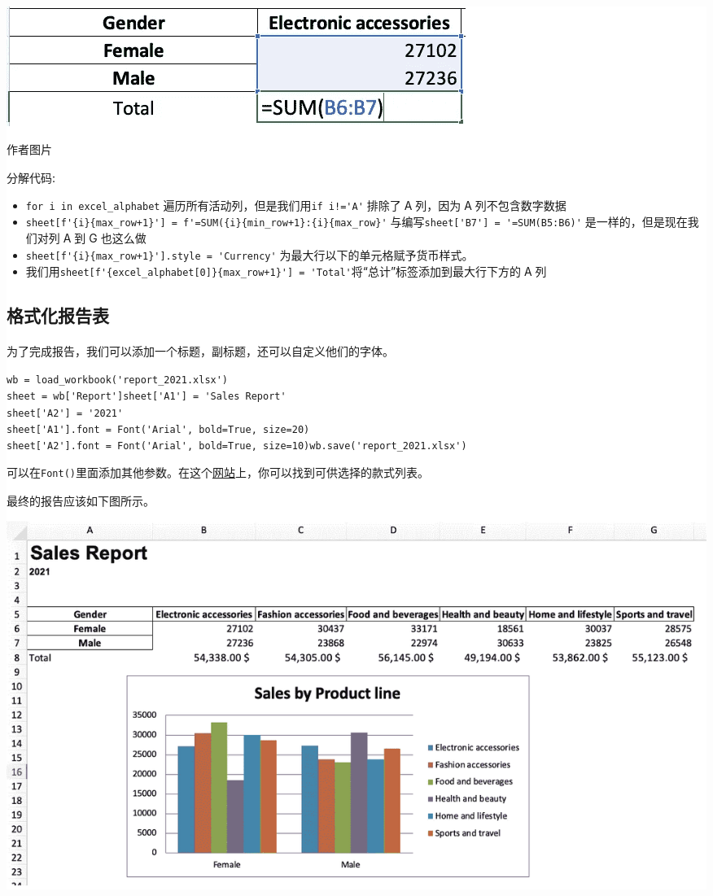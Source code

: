 ![](img/94a705e23ea4a549529c3059ab289346.png)

作者图片

分解代码:

*   `for i in excel_alphabet` 遍历所有活动列，但是我们用`if i!='A'` 排除了 A 列，因为 A 列不包含数字数据
*   `sheet[f'{i}{max_row+1}'] = f'=SUM({i}{min_row+1}:{i}{max_row}'` 与编写`sheet['B7'] = '=SUM(B5:B6)'` 是一样的，但是现在我们对列 A 到 G 也这么做
*   `sheet[f'{i}{max_row+1}'].style = 'Currency'` 为最大行以下的单元格赋予货币样式。
*   我们用`sheet[f'{excel_alphabet[0]}{max_row+1}'] = 'Total'`将“总计”标签添加到最大行下方的 A 列

## 格式化报告表

为了完成报告，我们可以添加一个标题，副标题，还可以自定义他们的字体。

```
wb = load_workbook('report_2021.xlsx')
sheet = wb['Report']sheet['A1'] = 'Sales Report'
sheet['A2'] = '2021'
sheet['A1'].font = Font('Arial', bold=True, size=20)
sheet['A2'].font = Font('Arial', bold=True, size=10)wb.save('report_2021.xlsx')
```

可以在`Font()`里面添加其他参数。在这个[网站](https://openpyxl.readthedocs.io/en/stable/api/openpyxl.styles.fonts.html)上，你可以找到可供选择的款式列表。

最终的报告应该如下图所示。

![](img/3fe6070155ed11b5d732526f4f1aa69b.png)
